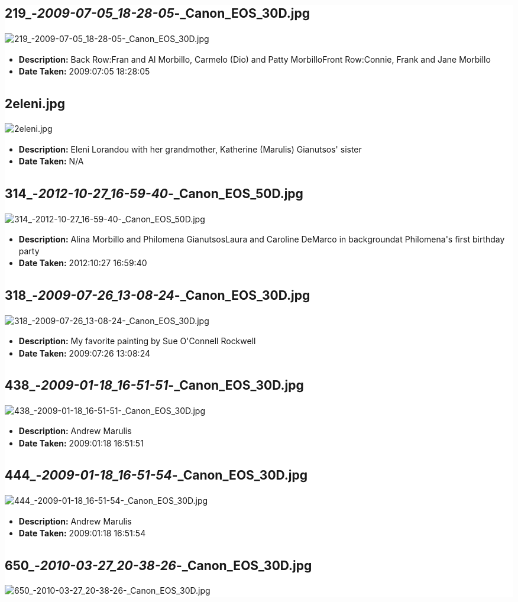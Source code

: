 

## 219_-_2009-07-05_18-28-05_-_Canon_EOS_30D.jpg
![219_-_2009-07-05_18-28-05_-_Canon_EOS_30D.jpg](219_-_2009-07-05_18-28-05_-_Canon_EOS_30D.jpg)

- **Description:** Back Row:Fran and Al Morbillo, Carmelo (Dio) and Patty MorbilloFront Row:Connie, Frank and Jane Morbillo
- **Date Taken:** 2009:07:05 18:28:05



## 2eleni.jpg
![2eleni.jpg](2eleni.jpg)

- **Description:** Eleni Lorandou with her grandmother, Katherine (Marulis) Gianutsos' sister
- **Date Taken:** N/A



## 314_-_2012-10-27_16-59-40_-_Canon_EOS_50D.jpg
![314_-_2012-10-27_16-59-40_-_Canon_EOS_50D.jpg](314_-_2012-10-27_16-59-40_-_Canon_EOS_50D.jpg)

- **Description:** Alina Morbillo and Philomena GianutsosLaura and Caroline DeMarco in backgroundat Philomena's first birthday party
- **Date Taken:** 2012:10:27 16:59:40



## 318_-_2009-07-26_13-08-24_-_Canon_EOS_30D.jpg
![318_-_2009-07-26_13-08-24_-_Canon_EOS_30D.jpg](318_-_2009-07-26_13-08-24_-_Canon_EOS_30D.jpg)

- **Description:** My favorite painting by Sue O'Connell Rockwell
- **Date Taken:** 2009:07:26 13:08:24



## 438_-_2009-01-18_16-51-51_-_Canon_EOS_30D.jpg
![438_-_2009-01-18_16-51-51_-_Canon_EOS_30D.jpg](438_-_2009-01-18_16-51-51_-_Canon_EOS_30D.jpg)

- **Description:** Andrew Marulis
- **Date Taken:** 2009:01:18 16:51:51



## 444_-_2009-01-18_16-51-54_-_Canon_EOS_30D.jpg
![444_-_2009-01-18_16-51-54_-_Canon_EOS_30D.jpg](444_-_2009-01-18_16-51-54_-_Canon_EOS_30D.jpg)

- **Description:** Andrew Marulis
- **Date Taken:** 2009:01:18 16:51:54



## 650_-_2010-03-27_20-38-26_-_Canon_EOS_30D.jpg
![650_-_2010-03-27_20-38-26_-_Canon_EOS_30D.jpg](650_-_2010-03-27_20-38-26_-_Canon_EOS_30D.jpg)
